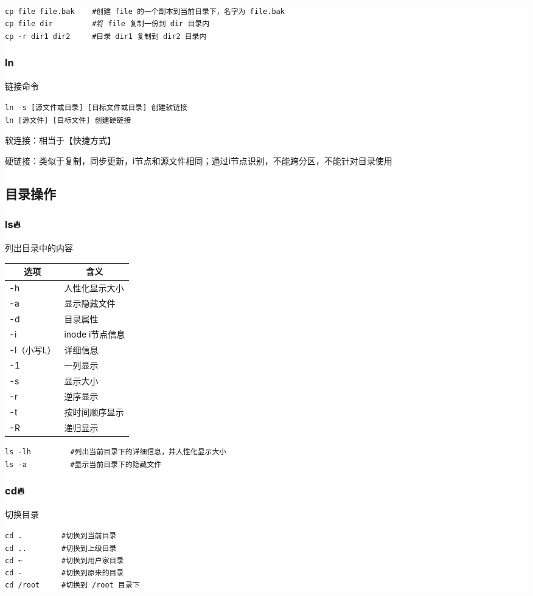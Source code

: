 ```shell
cp file file.bak    #创建 file 的一个副本到当前目录下，名字为 file.bak
cp file dir         #将 file 复制一份到 dir 目录内
cp -r dir1 dir2     #目录 dir1 复制到 dir2 目录内
```

### ln

链接命令

```shell
ln -s [源文件或目录] [目标文件或目录] 创建软链接 
ln [源文件] [目标文件] 创建硬链接 
```

软连接：相当于【快捷方式】

硬链接：类似于复制，同步更新，i节点和源文件相同；通过i节点识别，不能跨分区，不能针对目录使用

## 目录操作

### ls:fire:

列出目录中的内容

| 选项        | 含义            |
| ----------- | --------------- |
| -h          | 人性化显示大小  |
| -a          | 显示隐藏文件    |
| -d          | 目录属性        |
| -i          | inode i节点信息 |
| -l（小写L） | 详细信息        |
| -1          | 一列显示        |
| -s          | 显示大小        |
| -r          | 逆序显示        |
| -t          | 按时间顺序显示  |
| -R          | 递归显示        |

```shell
ls -lh         #列出当前目录下的详细信息，并人性化显示大小
ls -a          #显示当前目录下的隐藏文件
```

### cd:fire:

切换目录

```shell
cd .         #切换到当前目录
cd ..        #切换到上级目录
cd ~         #切换到用户家目录
cd -         #切换到原来的目录
cd /root     #切换到 /root 目录下
```
